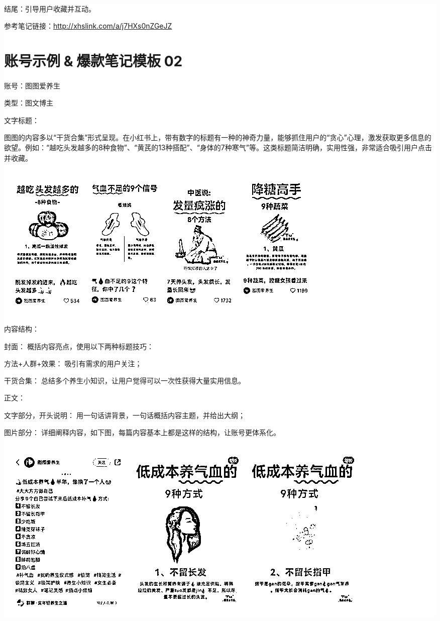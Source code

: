 结尾：引导用户收藏并互动。

参考笔记链接：http://xhslink.com/a/j7HXs0nZGeJZ

# 账号示例 & 爆款笔记模板 02

账号：图图爱养生

类型：图文博主

文字标题：

图图的内容多以“干货合集”形式呈现。在小红书上，带有数字的标题有一种的神奇力量，能够抓住用户的“贪心”心理，激发获取更多信息的欲望。例如：“越吃头发越多的8种食物”、“黄芪的13种搭配”、“身体的7种寒气”等。这类标题简洁明确，实用性强，非常适合吸引用户点击并收藏。

![](img/81cce03d72268f47de650b4bba7644ea.png)

内容结构：

封面： 概括内容亮点，使用以下两种标题技巧：

方法+人群+效果： 吸引有需求的用户关注；

干货合集： 总结多个养生小知识，让用户觉得可以一次性获得大量实用信息。

正文：

文字部分，开头说明： 用一句话讲背景，一句话概括内容主题，并给出大纲；

图片部分： 详细阐释内容，如下图，每篇内容基本上都是这样的结构，让账号更体系化。

![](img/efb0aabf85bdf220c13446908d2f3550.png)
